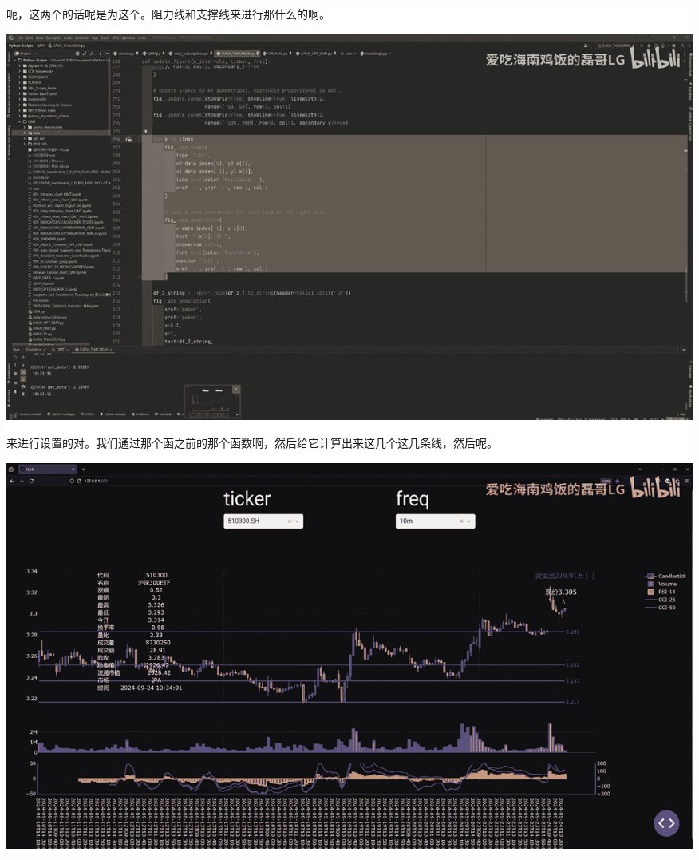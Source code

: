 呃，这两个的话呢是为这个。阻力线和支撑线来进行那什么的啊。

![](img/88071c34fc0d6119a0c06c3c75f14b11_59.png)

来进行设置的对。我们通过那个函之前的那个函数啊，然后给它计算出来这几个这几条线，然后呢。

![](img/88071c34fc0d6119a0c06c3c75f14b11_61.png)
